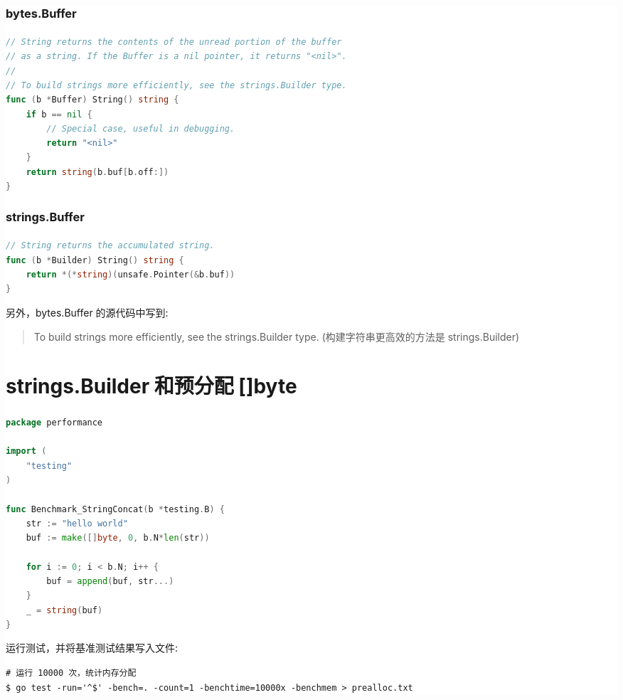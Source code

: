### bytes.Buffer

```go
// String returns the contents of the unread portion of the buffer
// as a string. If the Buffer is a nil pointer, it returns "<nil>".
//
// To build strings more efficiently, see the strings.Builder type.
func (b *Buffer) String() string {
    if b == nil {
        // Special case, useful in debugging.
        return "<nil>"
    }
    return string(b.buf[b.off:])
}
```

### strings.Buffer

```go
// String returns the accumulated string.
func (b *Builder) String() string {
    return *(*string)(unsafe.Pointer(&b.buf))
}
```

另外，bytes.Buffer 的源代码中写到:

> To build strings more efficiently, see the strings.Builder type. (构建字符串更高效的方法是 strings.Builder)

# strings.Builder 和预分配 []byte

```go
package performance

import (
	"testing"
)

func Benchmark_StringConcat(b *testing.B) {
	str := "hello world"
	buf := make([]byte, 0, b.N*len(str))

	for i := 0; i < b.N; i++ {
		buf = append(buf, str...)
	}
	_ = string(buf)
}
```

运行测试，并将基准测试结果写入文件:

```shell
# 运行 10000 次，统计内存分配
$ go test -run='^$' -bench=. -count=1 -benchtime=10000x -benchmem > prealloc.txt
```
